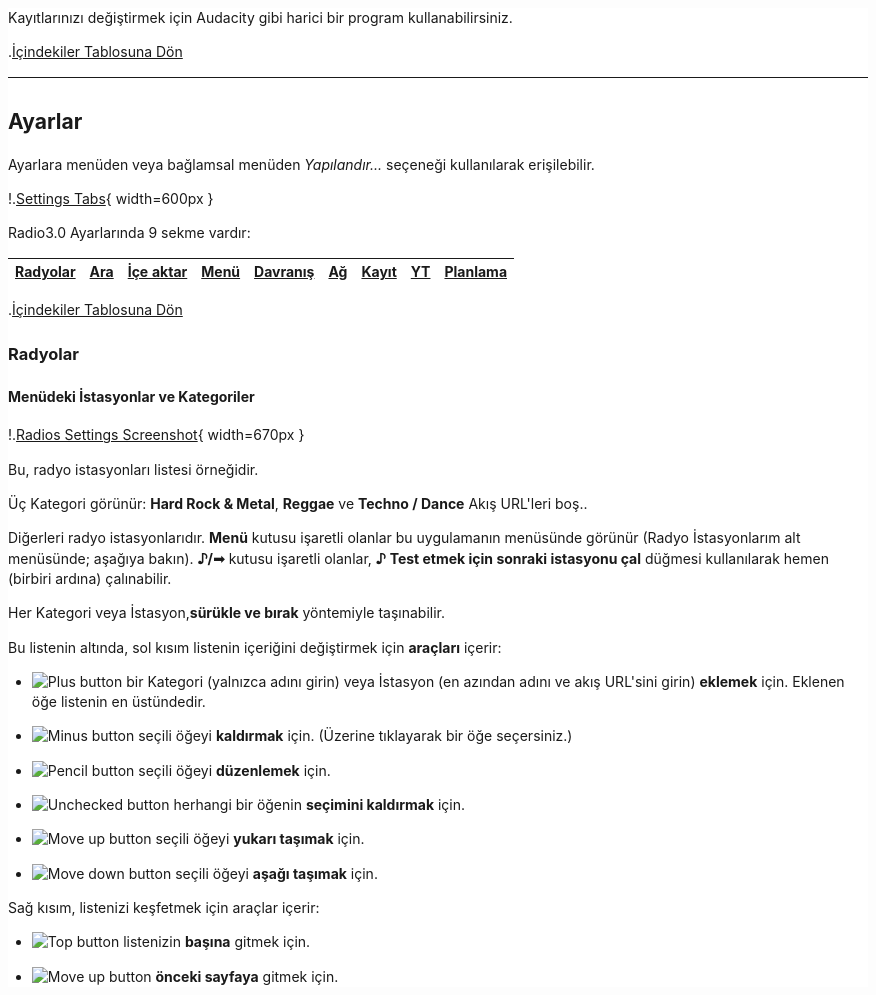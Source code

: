 Kayıtlarınızı değiştirmek için Audacity gibi harici bir program kullanabilirsiniz.

.[İçindekiler Tablosuna Dön](#TOC)

***

<a name="Settings"></a>
## Ayarlar

Ayarlara menüden veya bağlamsal menüden _Yapılandır..._ seçeneği kullanılarak erişilebilir.

!.[Settings Tabs][sshot_settings_tabs]{ width=600px }

Radio3.0 Ayarlarında 9 sekme vardır:

| [Radyolar](#RadiosTab) | [Ara](#SearchTab) | [İçe aktar](#ImportTab)| [Menü](#MenuTab)| [Davranış](#BehaviorTab)| [Ağ](#NetworkTab)| [Kayıt](#RecordingTab)| [YT](#YTTab)| [Planlama](#SchedulingTab)|
|----------------------|----------------------|---------------------|-----------------|-------------------------|-----------------------|---------------------------|--------------|-----------------------------|

.[İçindekiler Tablosuna Dön](#TOC)

<a name="RadiosTab"></a>
### Radyolar

<a name="RadiosTabStations"></a>
#### Menüdeki İstasyonlar ve Kategoriler

!.[Radios Settings Screenshot][sshot_radios_tab1]{ width=670px }

Bu, radyo istasyonları listesi örneğidir.

Üç Kategori görünür: **Hard Rock & Metal**, **Reggae** ve **Techno / Dance** Akış URL'leri boş..

Diğerleri radyo istasyonlarıdır. **Menü** kutusu işaretli olanlar bu uygulamanın menüsünde görünür (Radyo İstasyonlarım alt menüsünde; aşağıya bakın). **♪/➟** kutusu işaretli olanlar, **♪ Test etmek için sonraki istasyonu çal** düğmesi kullanılarak hemen (birbiri ardına) çalınabilir.

Her Kategori veya İstasyon,**sürükle ve bırak** yöntemiyle taşınabilir.

Bu listenin altında, sol kısım listenin içeriğini değiştirmek için **araçları** içerir:

  * ![Plus button][plus_button] bir Kategori (yalnızca adını girin) veya İstasyon (en azından adını ve akış URL'sini girin) **eklemek** için. Eklenen öğe listenin en üstündedir.

  * ![Minus button][minus_button] seçili öğeyi **kaldırmak** için. (Üzerine tıklayarak bir öğe seçersiniz.)

  * ![Pencil button][pencil_button] seçili öğeyi **düzenlemek** için.

  * ![Unchecked button][unchecked_button] herhangi bir öğenin **seçimini kaldırmak** için.

  * ![Move up button][moveup_button] seçili öğeyi **yukarı taşımak** için.

  * ![Move down button][movedown_button] seçili öğeyi **aşağı taşımak** için.

Sağ kısım, listenizi keşfetmek için araçlar içerir:

  * ![Top button][top_button] listenizin **başına** gitmek için.

  * ![Move up button][moveup_button] **önceki sayfaya** gitmek için.


[screenshot]: https://github.com/claudiux/docs/raw/master/Radio3.0/screenshots/screenshot.png
[sshot_settings_tabs]: https://github.com/claudiux/docs/raw/master/Radio3.0/screenshots/Radio30_Settings_All_Tabs.png
[sshot_radios_tab1]: https://github.com/claudiux/docs/raw/master/Radio3.0/screenshots/Radio30_RadiosTab_1.png
[sshot_radios_tab2]: https://github.com/claudiux/docs/raw/master/Radio3.0/screenshots/Radio30_RadiosTab_2.png
[sshot_radios_tab3]: https://github.com/claudiux/docs/raw/master/Radio3.0/screenshots/Radio30_RadiosTab_3.png
[sshot_radios_tab4]: https://github.com/claudiux/docs/raw/master/Radio3.0/screenshots/Radio30_RadiosTab_4.png
[plus_button]: https://github.com/claudiux/docs/raw/master/Radio3.0/screenshots/R3_list_add_button.png
[minus_button]: https://github.com/claudiux/docs/raw/master/Radio3.0/screenshots/R3_list_remove_button.png
[pencil_button]: https://github.com/claudiux/docs/raw/master/Radio3.0/screenshots/R3_list_edit_button.png
[unchecked_button]: https://github.com/claudiux/docs/raw/master/Radio3.0/screenshots/R3_checkbox_symbolic_button.png
[moveup_button]: https://github.com/claudiux/docs/raw/master/Radio3.0/screenshots/R3_go_up_button.png
[movedown_button]: https://github.com/claudiux/docs/raw/master/Radio3.0/screenshots/R3_go_down_button.png
[top_button]: https://github.com/claudiux/docs/raw/master/Radio3.0/screenshots/R3_go_top_button.png
[bottom_button]: https://github.com/claudiux/docs/raw/master/Radio3.0/screenshots/R3_go_bottom_button.png
[prevcat_button]: https://github.com/claudiux/docs/raw/master/Radio3.0/screenshots/R3_go_previous_button.png
[nextcat_button]: https://github.com/claudiux/docs/raw/master/Radio3.0/screenshots/R3_go_next_button.png
[sshot_menu_myradiostations]: https://github.com/claudiux/docs/raw/master/Radio3.0/screenshots/Radio30_Menu_MyRadioStations.png  "My Radio Stations"
[sshot_search_tab1]: https://github.com/claudiux/docs/raw/master/Radio3.0/screenshots/Radio30_SearchTab_1.png
[sshot_search_tab2]: https://github.com/claudiux/docs/raw/master/Radio3.0/screenshots/Radio30_SearchTab_2.png
[sshot_import_tab1]: https://github.com/claudiux/docs/raw/master/Radio3.0/screenshots/Radio30_ImportTab_1.png
[sshot_import_tab2]: https://github.com/claudiux/docs/raw/master/Radio3.0/screenshots/Radio30_ImportTab_2.png
[sshot_menu_tab]: https://github.com/claudiux/docs/raw/master/Radio3.0/screenshots/Radio30_MenuTab.png
[sshot_behavior1_settings]: https://raw.githubusercontent.com/claudiux/docs/master/Radio3.0/screenshots/Radio30_Behavior1-StartUp.png
[sshot_behavior2_settings]: https://raw.githubusercontent.com/claudiux/docs/master/Radio3.0/screenshots/Radio30_Behavior2-VolumeStep.png
[sshot_behavior3_settings]: https://raw.githubusercontent.com/claudiux/docs/master/Radio3.0/screenshots/Radio30_Behavior3-ShowHelp.png
[sshot_behavior4_settings]: https://raw.githubusercontent.com/claudiux/docs/master/Radio3.0/screenshots/Radio30_Behavior4-Notifications.png
[sshot_behavior5_settings]: https://raw.githubusercontent.com/claudiux/docs/master/Radio3.0/screenshots/Radio30_Behavior5-CodecAndBitrate.png
[sshot_behavior6_settings]: https://raw.githubusercontent.com/claudiux/docs/master/Radio3.0/screenshots/Radio30_Behavior6-SymbolicIconColor.png
[sshot_recording_settings]: https://github.com/claudiux/docs/raw/master/Radio3.0/screenshots/Radio30_RecordingSettings.png
[sshot_network_settings]: https://github.com/claudiux/docs/raw/master/Radio3.0/screenshots/Radio30_NetworkSettings.png
[sshot_yt_settings]: https://raw.githubusercontent.com/claudiux/docs/master/Radio3.0/screenshots/Radio30_YT_Tab.png
[sshot_sched1_settings]: https://raw.githubusercontent.com/claudiux/docs/master/Radio3.0/screenshots/Radio30_SchedulingTab_1.png
[sshot_sched2_settings]: https://raw.githubusercontent.com/claudiux/docs/master/Radio3.0/screenshots/Radio30_SchedulingTab_2.png
[shoutcast]: https://directory.shoutcast.com/
[shoutcast_baroque]: https://github.com/claudiux/docs/raw/master/Radio3.0/screenshots/Shcst1.png
[shoutcast_save]: https://github.com/claudiux/docs/raw/master/Radio3.0/screenshots/Shcst2.png